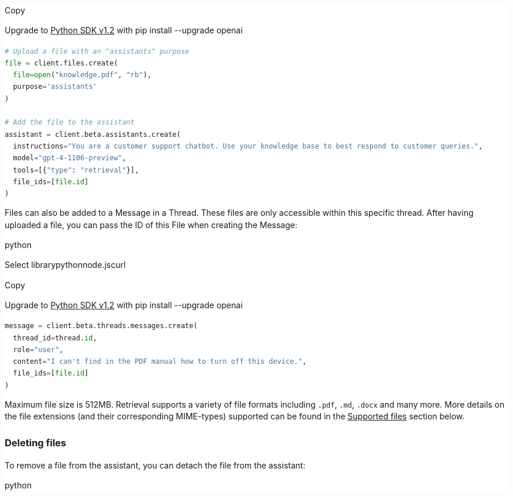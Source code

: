 Copy‍

Upgrade to [Python SDK v1.2](https://github.com/openai/openai-python/tree/main#installation) with pip install --upgrade openai

```python
# Upload a file with an "assistants" purpose
file = client.files.create(
  file=open("knowledge.pdf", "rb"),
  purpose='assistants'
)

# Add the file to the assistant
assistant = client.beta.assistants.create(
  instructions="You are a customer support chatbot. Use your knowledge base to best respond to customer queries.",
  model="gpt-4-1106-preview",
  tools=[{"type": "retrieval"}],
  file_ids=[file.id]
)
```

Files can also be added to a Message in a Thread. These files are only accessible within this specific thread. After having uploaded a file, you can pass the ID of this File when creating the Message:

python

Select librarypythonnode.jscurl

Copy‍

Upgrade to [Python SDK v1.2](https://github.com/openai/openai-python/tree/main#installation) with pip install --upgrade openai

```python
message = client.beta.threads.messages.create(
  thread_id=thread.id,
  role="user",
  content="I can't find in the PDF manual how to turn off this device.",
  file_ids=[file.id]
)
```

Maximum file size is 512MB. Retrieval supports a variety of file formats including  `.pdf`,  `.md`,  `.docx`  and many more. More details on the file extensions (and their corresponding MIME-types) supported can be found in the  [Supported files](https://platform.openai.com/docs/assistants/tools/supported-files)  section below.

[](https://platform.openai.com/docs/assistants/tools/deleting-files)

### Deleting files

To remove a file from the assistant, you can detach the file from the assistant:

python
